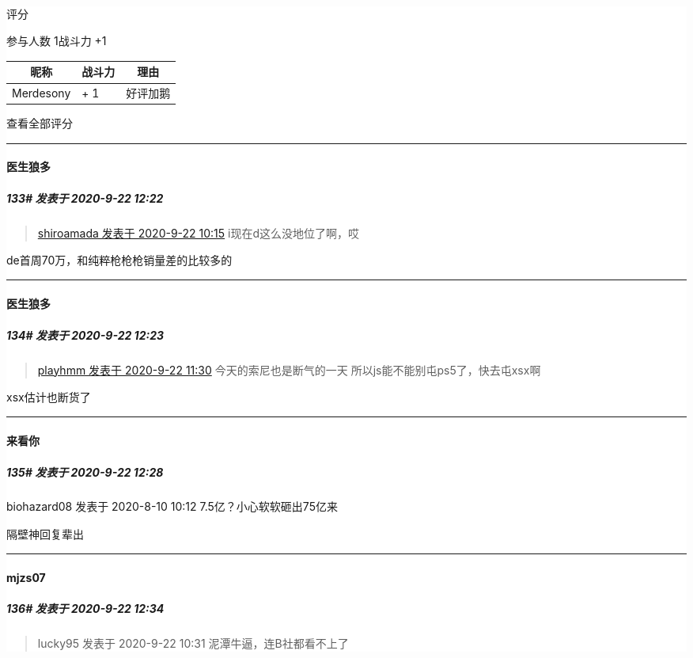 评分


 参与人数 1战斗力 +1

|昵称|战斗力|理由|
|----|---|---|
| Merdesony| + 1|好评加鹅|


查看全部评分


-----

####  医生狼多  
##### 133#       发表于 2020-9-22 12:22


<blockquote><a href="httphttps://bbs.saraba1st.com/2b/forum.php?mod=redirect&amp;goto=findpost&amp;pid=48812344&amp;ptid=1961129" target="_blank">shiroamada 发表于 2020-9-22 10:15</a>
i现在d这么没地位了啊，哎</blockquote>
de首周70万，和纯粹枪枪枪销量差的比较多的


-----

####  医生狼多  
##### 134#       发表于 2020-9-22 12:23


<blockquote><a href="httphttps://bbs.saraba1st.com/2b/forum.php?mod=redirect&amp;goto=findpost&amp;pid=48813167&amp;ptid=1961129" target="_blank">playhmm 发表于 2020-9-22 11:30</a>
今天的索尼也是断气的一天
所以js能不能别屯ps5了，快去屯xsx啊</blockquote>
xsx估计也断货了


-----

####  来看你  
##### 135#       发表于 2020-9-22 12:28


biohazard08 发表于 2020-8-10 10:12
7.5亿？小心软软砸出75亿来

隔壁神回复辈出


-----

####  mjzs07  
##### 136#       发表于 2020-9-22 12:34


<blockquote>lucky95 发表于 2020-9-22 10:31
泥潭牛逼，连B社都看不上了
